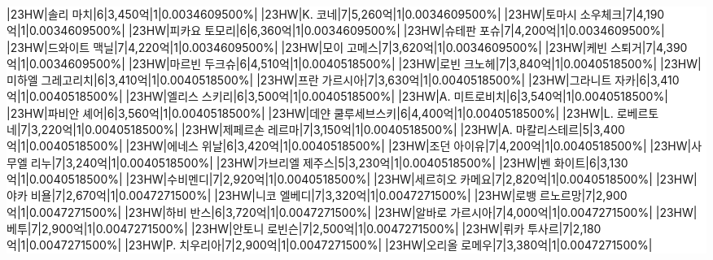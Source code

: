 |23HW|솔리 마치|6|3,450억|1|0.0034609500%|
|23HW|K. 코네|7|5,260억|1|0.0034609500%|
|23HW|토마시 소우체크|7|4,190억|1|0.0034609500%|
|23HW|피카요 토모리|6|6,360억|1|0.0034609500%|
|23HW|슈테판 포슈|7|4,200억|1|0.0034609500%|
|23HW|드와이트 맥닐|7|4,220억|1|0.0034609500%|
|23HW|모이 고메스|7|3,620억|1|0.0034609500%|
|23HW|케빈 스퇴거|7|4,390억|1|0.0034609500%|
|23HW|마르빈 두크슈|6|4,510억|1|0.0040518500%|
|23HW|로빈 크노헤|7|3,840억|1|0.0040518500%|
|23HW|미하엘 그레고리치|6|3,410억|1|0.0040518500%|
|23HW|프란 가르시아|7|3,630억|1|0.0040518500%|
|23HW|그라니트 자카|6|3,410억|1|0.0040518500%|
|23HW|엘리스 스키리|6|3,500억|1|0.0040518500%|
|23HW|A. 미트로비치|6|3,540억|1|0.0040518500%|
|23HW|파비안 셰어|6|3,560억|1|0.0040518500%|
|23HW|데얀 쿨루세브스키|6|4,400억|1|0.0040518500%|
|23HW|L. 로베르토네|7|3,220억|1|0.0040518500%|
|23HW|제페르손 레르마|7|3,150억|1|0.0040518500%|
|23HW|A. 마칼리스테르|5|3,400억|1|0.0040518500%|
|23HW|에네스 위날|6|3,420억|1|0.0040518500%|
|23HW|조던 아이유|7|4,200억|1|0.0040518500%|
|23HW|사무엘 리누|7|3,240억|1|0.0040518500%|
|23HW|가브리엘 제주스|5|3,230억|1|0.0040518500%|
|23HW|벤 화이트|6|3,130억|1|0.0040518500%|
|23HW|수비멘디|7|2,920억|1|0.0040518500%|
|23HW|세르히오 카메요|7|2,820억|1|0.0040518500%|
|23HW|야카 비욜|7|2,670억|1|0.0047271500%|
|23HW|니코 엘베디|7|3,320억|1|0.0047271500%|
|23HW|로뱅 르노르망|7|2,900억|1|0.0047271500%|
|23HW|하비 반스|6|3,720억|1|0.0047271500%|
|23HW|알바로 가르시아|7|4,000억|1|0.0047271500%|
|23HW|베투|7|2,900억|1|0.0047271500%|
|23HW|안토니 로빈슨|7|2,500억|1|0.0047271500%|
|23HW|뤼카 투사르|7|2,180억|1|0.0047271500%|
|23HW|P. 치우리아|7|2,900억|1|0.0047271500%|
|23HW|오리올 로메우|7|3,380억|1|0.0047271500%|